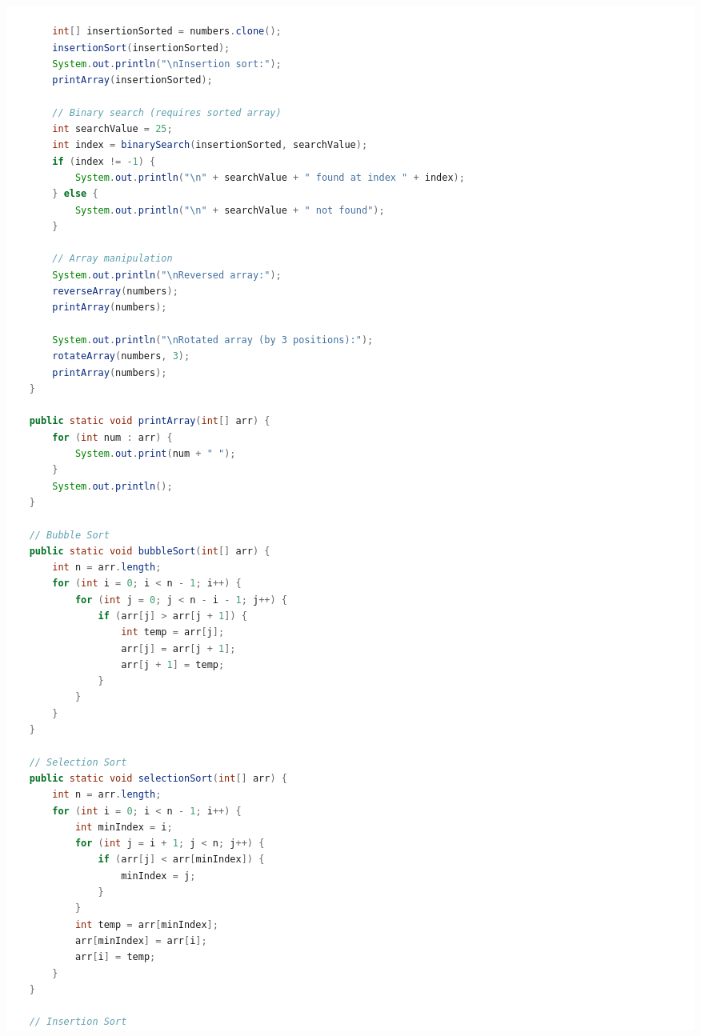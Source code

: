 ```java
        
        int[] insertionSorted = numbers.clone();
        insertionSort(insertionSorted);
        System.out.println("\nInsertion sort:");
        printArray(insertionSorted);
        
        // Binary search (requires sorted array)
        int searchValue = 25;
        int index = binarySearch(insertionSorted, searchValue);
        if (index != -1) {
            System.out.println("\n" + searchValue + " found at index " + index);
        } else {
            System.out.println("\n" + searchValue + " not found");
        }
        
        // Array manipulation
        System.out.println("\nReversed array:");
        reverseArray(numbers);
        printArray(numbers);
        
        System.out.println("\nRotated array (by 3 positions):");
        rotateArray(numbers, 3);
        printArray(numbers);
    }
    
    public static void printArray(int[] arr) {
        for (int num : arr) {
            System.out.print(num + " ");
        }
        System.out.println();
    }
    
    // Bubble Sort
    public static void bubbleSort(int[] arr) {
        int n = arr.length;
        for (int i = 0; i < n - 1; i++) {
            for (int j = 0; j < n - i - 1; j++) {
                if (arr[j] > arr[j + 1]) {
                    int temp = arr[j];
                    arr[j] = arr[j + 1];
                    arr[j + 1] = temp;
                }
            }
        }
    }
    
    // Selection Sort
    public static void selectionSort(int[] arr) {
        int n = arr.length;
        for (int i = 0; i < n - 1; i++) {
            int minIndex = i;
            for (int j = i + 1; j < n; j++) {
                if (arr[j] < arr[minIndex]) {
                    minIndex = j;
                }
            }
            int temp = arr[minIndex];
            arr[minIndex] = arr[i];
            arr[i] = temp;
        }
    }
    
    // Insertion Sort
```